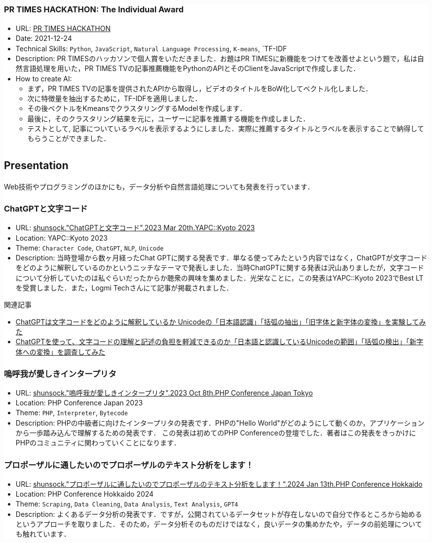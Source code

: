 ### PR TIMES HACKATHON: The Individual Award
- URL: [PR TIMES HACKATHON](https://www.wantedly.com/projects/796082)
- Date: 2021-12-24
- Technical Skills: `Python`, `JavaScript`, `Natural Language Processing`, `K-means`, `TF-IDF
- Description: PR TIMESのハッカソンで個人賞をいただきました．お題はPR TIMESに新機能をつけてを改善せよという題で，私は自然言語処理を用いた，PR TIMES TVの記事推薦機能をPythonのAPIとそのClientをJavaScriptで作成しました．
- How to create AI:
    - まず，PR TIMES TVの記事を提供されたAPIから取得し，ビデオのタイトルをBoW化してベクトル化しました．
    - 次に特徴量を抽出するために，TF-IDFを適用しました．
    - その後ベクトルをKmeansでクラスタリングするModelを作成します．
    - 最後に，そのクラスタリング結果を元に，ユーザーに記事を推薦する機能を作成しました．
    - テストとして, 記事についているラベルを表示するようにしました．実際に推薦するタイトルとラベルを表示することで納得してもらうことができました．
## Presentation
Web技術やプログラミングのほかにも，データ分析や自然言語処理についても発表を行っています．

### ChatGPTと文字コード
- URL: [shunsock."ChatGPTと文字コード".2023 Mar 20th.YAPC::Kyoto 2023](https://www.canva.com/design/DAFddEPFvZI/Z7qh-Y9Ju3wisr95wEzpIg/view?utm_content=DAFddEPFvZI&utm_campaign=designshare&utm_medium=link&utm_source=publishsharelink)
- Location: YAPC::Kyoto 2023
- Theme: `Character Code`, `ChatGPT`, `NLP`, `Unicode`
- Description:
当時登場から数ヶ月経ったChat GPTに関する発表です．単なる使ってみたという内容ではなく，ChatGPTが文字コードをどのように解釈しているのかというニッチなテーマで発表しました．当時ChatGPTに関する発表は沢山ありましたが，文字コードについて分析していたのは私ぐらいだったからか聴衆の興味を集めました．光栄なことに，この発表はYAPC::Kyoto 2023でBest LTを受賞しました．また，Logmi Techさんにて記事が掲載されました．

関連記事
- [ChatGPTは文字コードをどのように解釈しているか Unicodeの「日本語認識」「括弧の抽出」「旧字体と新字体の変換」を実験してみた](https://logmi.jp/tech/articles/328614)
- [ChatGPTを使って、文字コードの理解と記述の負担を軽減できるのか「日本語と認識しているUnicodeの範囲」「括弧の検出」「新字体への変換」を調査してみた](https://logmi.jp/tech/articles/329484)

### 嗚呼我が愛しきインタープリタ
- URL: [shunsock."嗚呼我が愛しきインタープリタ".2023 Oct 8th.PHP Conference Japan Tokyo](https://www.canva.com/design/DAFv6xqcGHs/mDbIDvwvA5Zv4w9bkHh3_g/view?utm_content=DAFv6xqcGHs&utm_campaign=designshare&utm_medium=link&utm_source=publishsharelink)
- Location: PHP Conference Japan 2023
- Theme: `PHP`, `Interpreter`, `Bytecode`
- Description:
PHPの中級者に向けたインタープリタの発表です．PHPの"Hello World"がどのようにして動くのか，アプリケーションから一歩踏み込んで理解するための発表です．
この発表は初めてのPHP Conferenceの登壇でした．著者はこの発表をきっかけにPHPのコミュニティに関わっていくことになります．

### プロポーザルに通したいのでプロポーザルのテキスト分析をします！
- URL: [shunsock."プロポーザルに通したいのでプロポーザルのテキスト分析をします！".2024 Jan 13th.PHP Conference Hokkaido](https://www.canva.com/design/DAF4_2c-lm8/TboQfc5BrhE94p3CiK9joA/view)
- Location: PHP Conference Hokkaido 2024
- Theme: `Scraping`, `Data Cleaning`, `Data Analysis`, `Text Analysis`, `GPT4`
- Description:
よくあるデータ分析の発表です．ですが，公開されているデータセットが存在しないので自分で作るところから始めるというアプローチを取りました．そのため，データ分析そのものだけではなく，良いデータの集めかたや，データの前処理についても触れています．
